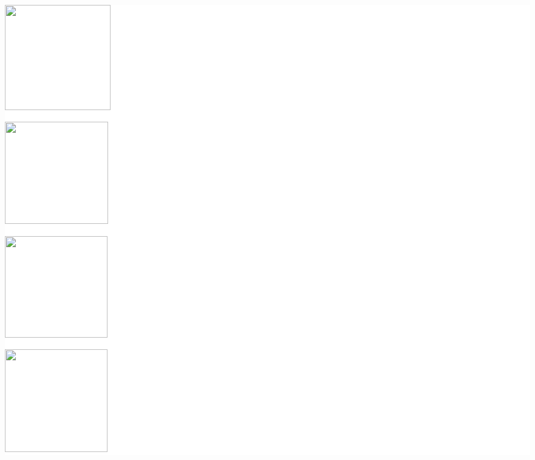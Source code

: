 [<img class="alignnone size-full wp-image-843" src="https://i0.wp.com/www.karalus.eu/wp-content/uploads/2019/01/chrome_2019-01-04_01-10-47.png?resize=173%2C172" alt="" width="173" height="172" srcset="https://i0.wp.com/www.karalus.eu/wp-content/uploads/2019/01/chrome_2019-01-04_01-10-47.png?w=173 173w, https://i0.wp.com/www.karalus.eu/wp-content/uploads/2019/01/chrome_2019-01-04_01-10-47.png?resize=150%2C150 150w" sizes="(max-width: 173px) 100vw, 173px" data-recalc-dims="1" />](https://i0.wp.com/www.karalus.eu/wp-content/uploads/2019/01/chrome_2019-01-04_01-10-47.png)

[<img class="alignnone size-full wp-image-842" src="https://i0.wp.com/www.karalus.eu/wp-content/uploads/2019/01/chrome_2019-01-04_01-10-54.png?resize=169%2C167" alt="" width="169" height="167"  data-recalc-dims="1" />](https://i0.wp.com/www.karalus.eu/wp-content/uploads/2019/01/chrome_2019-01-04_01-10-54.png)

[<img class="alignnone size-full wp-image-841" src="https://i2.wp.com/www.karalus.eu/wp-content/uploads/2019/01/chrome_2019-01-04_01-11-04.png?resize=168%2C166" alt="" width="168" height="166"  data-recalc-dims="1" />](https://i2.wp.com/www.karalus.eu/wp-content/uploads/2019/01/chrome_2019-01-04_01-11-04.png)

[<img class="alignnone size-full wp-image-840" src="https://i1.wp.com/www.karalus.eu/wp-content/uploads/2019/01/chrome_2019-01-04_01-11-23.png?resize=168%2C168" alt="" width="168" height="168" srcset="https://i1.wp.com/www.karalus.eu/wp-content/uploads/2019/01/chrome_2019-01-04_01-11-23.png?w=168 168w, https://i1.wp.com/www.karalus.eu/wp-content/uploads/2019/01/chrome_2019-01-04_01-11-23.png?resize=150%2C150 150w" sizes="(max-width: 168px) 100vw, 168px" data-recalc-dims="1" />](https://i1.wp.com/www.karalus.eu/wp-content/uploads/2019/01/chrome_2019-01-04_01-11-23.png)